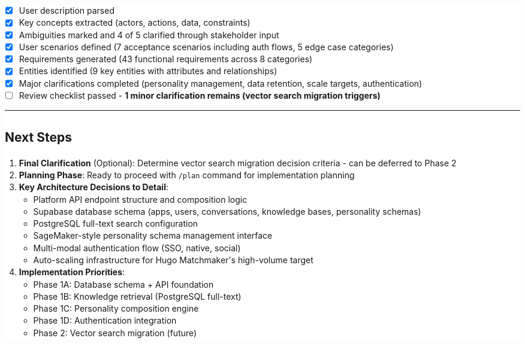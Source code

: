 - [x] User description parsed
- [x] Key concepts extracted (actors, actions, data, constraints)
- [x] Ambiguities marked and 4 of 5 clarified through stakeholder input
- [x] User scenarios defined (7 acceptance scenarios including auth flows, 5 edge case categories)
- [x] Requirements generated (43 functional requirements across 8 categories)
- [x] Entities identified (9 key entities with attributes and relationships)
- [x] Major clarifications completed (personality management, data retention, scale targets, authentication)
- [ ] Review checklist passed - **1 minor clarification remains (vector search migration triggers)**

---

## Next Steps

1. **Final Clarification** (Optional): Determine vector search migration decision criteria - can be deferred to Phase 2
2. **Planning Phase**: Ready to proceed with `/plan` command for implementation planning
3. **Key Architecture Decisions to Detail**:
   - Platform API endpoint structure and composition logic
   - Supabase database schema (apps, users, conversations, knowledge bases, personality schemas)
   - PostgreSQL full-text search configuration
   - SageMaker-style personality schema management interface
   - Multi-modal authentication flow (SSO, native, social)
   - Auto-scaling infrastructure for Hugo Matchmaker's high-volume target
4. **Implementation Priorities**:
   - Phase 1A: Database schema + API foundation
   - Phase 1B: Knowledge retrieval (PostgreSQL full-text)
   - Phase 1C: Personality composition engine
   - Phase 1D: Authentication integration
   - Phase 2: Vector search migration (future)